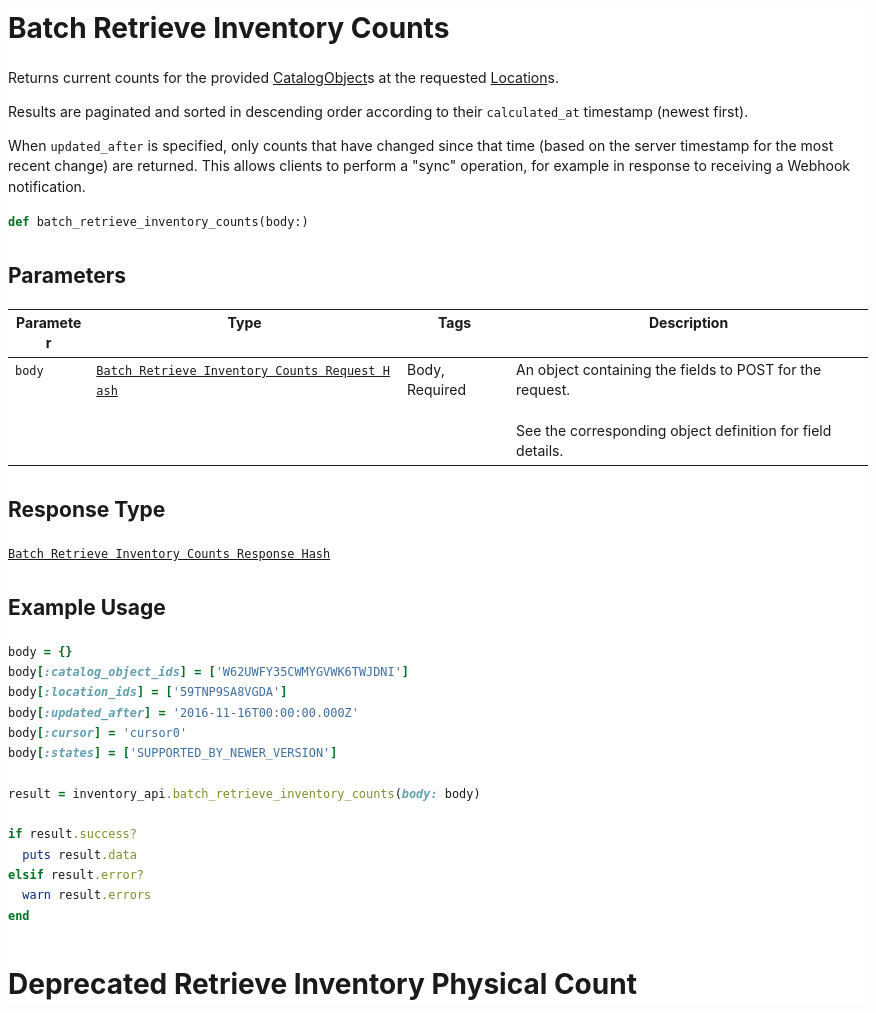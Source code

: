 
# Batch Retrieve Inventory Counts

Returns current counts for the provided
[CatalogObject](../../doc/models/catalog-object.md)s at the requested
[Location](../../doc/models/location.md)s.

Results are paginated and sorted in descending order according to their
`calculated_at` timestamp (newest first).

When `updated_after` is specified, only counts that have changed since that
time (based on the server timestamp for the most recent change) are
returned. This allows clients to perform a "sync" operation, for example
in response to receiving a Webhook notification.

```ruby
def batch_retrieve_inventory_counts(body:)
```

## Parameters

| Parameter | Type | Tags | Description |
|  --- | --- | --- | --- |
| `body` | [`Batch Retrieve Inventory Counts Request Hash`](../../doc/models/batch-retrieve-inventory-counts-request.md) | Body, Required | An object containing the fields to POST for the request.<br><br>See the corresponding object definition for field details. |

## Response Type

[`Batch Retrieve Inventory Counts Response Hash`](../../doc/models/batch-retrieve-inventory-counts-response.md)

## Example Usage

```ruby
body = {}
body[:catalog_object_ids] = ['W62UWFY35CWMYGVWK6TWJDNI']
body[:location_ids] = ['59TNP9SA8VGDA']
body[:updated_after] = '2016-11-16T00:00:00.000Z'
body[:cursor] = 'cursor0'
body[:states] = ['SUPPORTED_BY_NEWER_VERSION']

result = inventory_api.batch_retrieve_inventory_counts(body: body)

if result.success?
  puts result.data
elsif result.error?
  warn result.errors
end
```


# Deprecated Retrieve Inventory Physical Count
